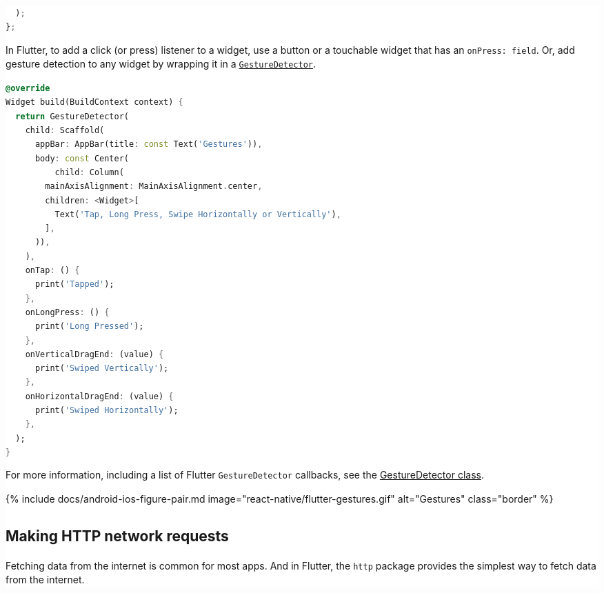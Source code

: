 ```js
  );
};
```

In Flutter, to add a click (or press) listener to a widget,
use a button or a touchable widget that has an `onPress: field`.
Or, add gesture detection to any widget by wrapping it
in a [`GestureDetector`][].

<?code-excerpt "lib/examples.dart (GestureDetector)"?>
```dart
@override
Widget build(BuildContext context) {
  return GestureDetector(
    child: Scaffold(
      appBar: AppBar(title: const Text('Gestures')),
      body: const Center(
          child: Column(
        mainAxisAlignment: MainAxisAlignment.center,
        children: <Widget>[
          Text('Tap, Long Press, Swipe Horizontally or Vertically'),
        ],
      )),
    ),
    onTap: () {
      print('Tapped');
    },
    onLongPress: () {
      print('Long Pressed');
    },
    onVerticalDragEnd: (value) {
      print('Swiped Vertically');
    },
    onHorizontalDragEnd: (value) {
      print('Swiped Horizontally');
    },
  );
}
```

For more information, including a list of
Flutter `GestureDetector` callbacks,
see the [GestureDetector class][].

[GestureDetector class]: {{site.api}}/flutter/widgets/GestureDetector-class.html#instance-properties

{% include docs/android-ios-figure-pair.md image="react-native/flutter-gestures.gif" alt="Gestures" class="border" %}

## Making HTTP network requests

Fetching data from the internet is common for most apps. And in Flutter,
the `http` package provides the simplest way to fetch data from the internet.


[Limitations]: {{site.url}}/ui/navigation#limitations
[navigation overview]: {{site.url}}/ui/navigation
[`AboutDialog`]: {{site.api}}/flutter/material/AboutDialog-class.html
[Adding Assets and Images in Flutter]: {{site.url}}/ui/assets-and-images
[`AlertDialog`]: {{site.api}}/flutter/material/AlertDialog-class.html
[`Align`]: {{site.api}}/flutter/widgets/Align-class.html
[`Animation`]: {{site.api}}/flutter/animation/Animation-class.html
[`AnimationController`]: {{site.api}}/flutter/animation/AnimationController-class.html
[async and await]: {{site.dart-site}}/language/async
[`Axis`]: {{site.api}}/flutter/painting/Axis.html
[`BuildContext`]: {{site.api}}/flutter/widgets/BuildContext-class.html
[`Center`]: {{site.api}}/flutter/widgets/Center-class.html
[color palette]: {{site.material2}}/design/color/the-color-system.html#color-theme-creation
[colors]: {{site.api}}/flutter/material/Colors-class.html
[`Colors`]: {{site.api}}/flutter/material/Colors-class.html
[`Column`]: {{site.api}}/flutter/widgets/Column-class.html
[`Container`]: {{site.api}}/flutter/widgets/Container-class.html
[`Checkbox`]: {{site.api}}/flutter/material/Checkbox-class.html
[`CircleAvatar`]: {{site.api}}/flutter/material/CircleAvatar-class.html
[`CircularProgressIndicator`]: {{site.api}}/flutter/material/CircularProgressIndicator-class.html
[Cupertino (iOS-style)]: {{site.url}}/ui/widgets/cupertino
[`CustomPaint`]: {{site.api}}/flutter/widgets/CustomPaint-class.html
[`CustomPainter`]: {{site.api}}/flutter/rendering/CustomPainter-class.html
[Dart]: {{site.dart-site}}/dart-2
[Dart's Type System]: {{site.dart-site}}/guides/language/sound-dart
[Sound Null Safety]: {{site.dart-site}}/null-safety
[`dart:io`]: {{site.api}}/flutter/dart-io/dart-io-library.html
[DartPadA]: {{site.dartpad}}/0df636e00f348bdec2bc1c8ebc7daeb1
[DartPadB]: {{site.dartpad}}/cf9e652f77636224d3e37d96dcf238e5
[DartPadC]: {{site.dartpad}}/3f4625c16e05eec396d6046883739612
[DartPadD]: {{site.dartpad}}/57ec21faa8b6fe2326ffd74e9781a2c7
[DartPadE]: {{site.dartpad}}/c85038ad677963cb6dc943eb1a0b72e6
[DartPadF]: {{site.dartpad}}/5454e8bfadf3000179d19b9bc6be9918
[Developing Packages & Plugins]: {{site.url}}/packages-and-plugins/developing-packages
[DevTools]: {{site.url}}/tools/devtools
[`Dismissible`]: {{site.api}}/flutter/widgets/Dismissible-class.html
[`FadeTransition`]: {{site.api}}/flutter/widgets/FadeTransition-class.html
[Flutter packages]: {{site.pub}}/flutter/
[Flutter Architectural Overview]: {{site.url}}/resources/architectural-overview
[Flutter Basic Widgets]: {{site.url}}/ui/widgets/basics
[Flutter Technical Overview]: {{site.url}}/resources/architectural-overview
[Flutter Widget Catalog]: {{site.url}}/ui/widgets
[Flutter Widget Index]: {{site.url}}/reference/widgets
[`FlutterLogo`]: {{site.api}}/flutter/material/FlutterLogo-class.html
[`Form`]: {{site.api}}/flutter/widgets/Form-class.html
[`TextButton`]: {{site.api}}/flutter/material/TextButton-class.html
[functions]: {{site.dart-site}}/language/functions
[`Future`]: {{site.dart-site}}/tutorials/language/futures
[`GestureDetector`]: {{site.api}}/flutter/widgets/GestureDetector-class.html
[Getting started]: {{site.url}}/get-started
[`Image`]: {{site.api}}/flutter/widgets/Image-class.html
[`IndexedWidgetBuilder`]: {{site.api}}/flutter/widgets/IndexedWidgetBuilder.html
[`InheritedWidget`]: {{site.api}}/flutter/widgets/InheritedWidget-class.html
[`InkWell`]: {{site.api}}/flutter/material/InkWell-class.html
[Layout Widgets]: {{site.url}}/ui/widgets/layout
[`LinearProgressIndicator`]: {{site.api}}/flutter/material/LinearProgressIndicator-class.html
[`ListTile`]: {{site.api}}/flutter/material/ListTile-class.html
[`ListView`]: {{site.api}}/flutter/widgets/ListView-class.html
[`ListView.builder`]: {{site.api}}/flutter/widgets/ListView/ListView.builder.html
[Material Design]: {{site.material}}/styles
[Material icons]: {{site.api}}/flutter/material/Icons-class.html
[`MaterialApp`]: {{site.api}}/flutter/material/MaterialApp-class.html
[`MaterialPageRoute`]: {{site.api}}/flutter/material/MaterialPageRoute-class.html
[`ModalRoute`]: {{site.api}}/flutter/widgets/ModalRoute-class.html
[`Navigator`]: {{site.api}}/flutter/widgets/Navigator-class.html
[`Navigator.of()`]: {{site.api}}/flutter/widgets/Navigator/of.html
[`Navigator.pop`]: {{site.api}}/flutter/widgets/Navigator/pop.html
[`Navigator.push`]: {{site.api}}/flutter/widgets/Navigator/push.html
[`onSaved`]: {{site.api}}/flutter/widgets/FormField/onSaved.html
[named parameters]: {{site.dart-site}}/language/functions#named-parameters
[`Padding`]: {{site.api}}/flutter/widgets/Padding-class.html
[`PanResponder`]: https://facebook.github.io/react-native/docs/panresponder.html
[pub.dev]: {{site.pub}}
[`Radio`]: {{site.api}}/flutter/material/Radio-class.html
[`ElevatedButton`]: {{site.api}}/flutter/material/ElevatedButton-class.html
[`RefreshIndicator`]: {{site.api}}/flutter/material/RefreshIndicator-class.html
[`Route`]: {{site.api}}/flutter/widgets/Route-class.html
[`Row`]: {{site.api}}/flutter/widgets/Row-class.html
[`Scaffold`]: {{site.api}}/flutter/material/Scaffold-class.html
[`ScrollController`]: {{site.api}}/flutter/widgets/ScrollController-class.html
[`shared_preferences`]: {{site.repo.plugins}}/tree/main/packages/shared_preferences
[`SingleTickerProviderStateMixin`]: {{site.api}}/flutter/widgets/SingleTickerProviderStateMixin-mixin.html
[`Slider`]: {{site.api}}/flutter/material/Slider-class.html
[`Stack`]: {{site.api}}/flutter/widgets/Stack-class.html
[State management]: {{site.url}}/data-and-backend/state-mgmt
[`StatefulWidget`]: {{site.api}}/flutter/widgets/StatefulWidget-class.html
[`StatelessWidget`]: {{site.api}}/flutter/widgets/StatelessWidget-class.html
[`Switch`]: {{site.api}}/flutter/material/Switch-class.html
[`Tab`]: {{site.api}}/flutter/material/Tab-class.html
[`TabBar`]: {{site.api}}/flutter/material/TabBar-class.html
[`TabBarView`]: {{site.api}}/flutter/material/TabBarView-class.html
[`TabController`]: {{site.api}}/flutter/material/TabController-class.html
[`Text`]: {{site.api}}/flutter/widgets/Text-class.html
[`TextAlign`]: {{site.api}}/flutter/dart-ui/TextAlign.html
[`TextEditingController`]: {{site.api}}/flutter/widgets/TextEditingController-class.html
[`TextField`]: {{site.api}}/flutter/material/TextField-class.html
[`TextFormField`]: {{site.api}}/flutter/material/TextFormField-class.html
[`TextInput`]: {{site.api}}/flutter/services/TextInput-class.html
[`TextStyle`]: {{site.api}}/flutter/dart-ui/TextStyle-class.html
[`Theme`]: {{site.api}}/flutter/material/Theme-class.html
[`ThemeData`]: {{site.api}}/flutter/material/ThemeData-class.html
[`Ticker`]: {{site.api}}/flutter/scheduler/Ticker-class.html
[`TickerProvider`]: {{site.api}}/flutter/scheduler/TickerProvider-class.html
[`TickerProviderStateMixin`]: {{site.api}}/flutter/widgets/TickerProviderStateMixin-mixin.html
[`Tween`]: {{site.api}}/flutter/animation/Tween-class.html
[Using Packages]: {{site.url}}/packages-and-plugins/using-packages
[variables]: {{site.dart-site}}/language/variables
[`WidgetBuilder`]: {{site.api}}/flutter/widgets/WidgetBuilder.html
[infinite_list]: {{site.repo.samples}}/tree/main/infinite_list